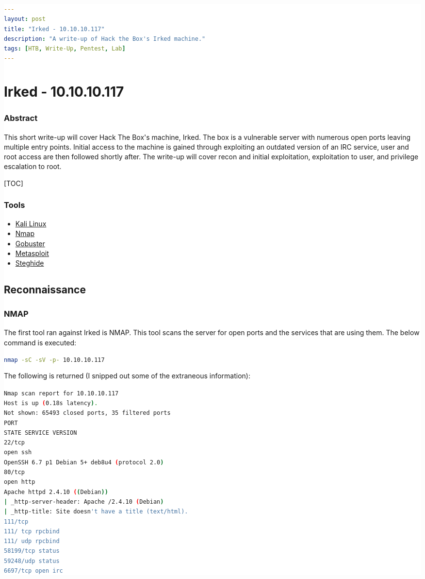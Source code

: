 ```yaml
---
layout: post
title: "Irked - 10.10.10.117"
description: "A write-up of Hack the Box's Irked machine."
tags: [HTB, Write-Up, Pentest, Lab]
---
```


# Irked - 10.10.10.117

### Abstract

This short write-up will cover Hack The Box's machine, Irked. The box is a vulnerable server with
numerous open ports leaving multiple entry points. Initial access to the machine is gained through
exploiting an outdated version of an IRC service, user and root access are then followed shortly after.
The write-up will cover recon and initial exploitation, exploitation to user, and privilege escalation
to root.

[TOC]

### Tools

- [Kali Linux](https://www.kali.org/downloads/)
- [Nmap](https://nmap.org/)
- [Gobuster](https://github.com/OJ/gobuster)
- [Metasploit](https://www.metasploit.com/)
- [Steghide](http://steghide.sourceforge.net/)

## Reconnaissance

### NMAP

The first tool ran against Irked is NMAP. This tool scans the server for open ports and the services
that are using them. The below command is executed:

```bash
nmap -sC -sV -p- 10.10.10.117
```

The following is returned (I snipped out some of the extraneous information):

```bash
Nmap scan report for 10.10.10.117
Host is up (0.18s latency).
Not shown: 65493 closed ports, 35 filtered ports
PORT
STATE SERVICE VERSION
22/tcp
open ssh
OpenSSH 6.7 p1 Debian 5+ deb8u4 (protocol 2.0)
80/tcp
open http
Apache httpd 2.4.10 ((Debian))
| _http-server-header: Apache /2.4.10 (Debian)
| _http-title: Site doesn't have a title (text/html).
111/tcp
111/ tcp rpcbind
111/ udp rpcbind
58199/tcp status
59248/udp status
6697/tcp open irc
```